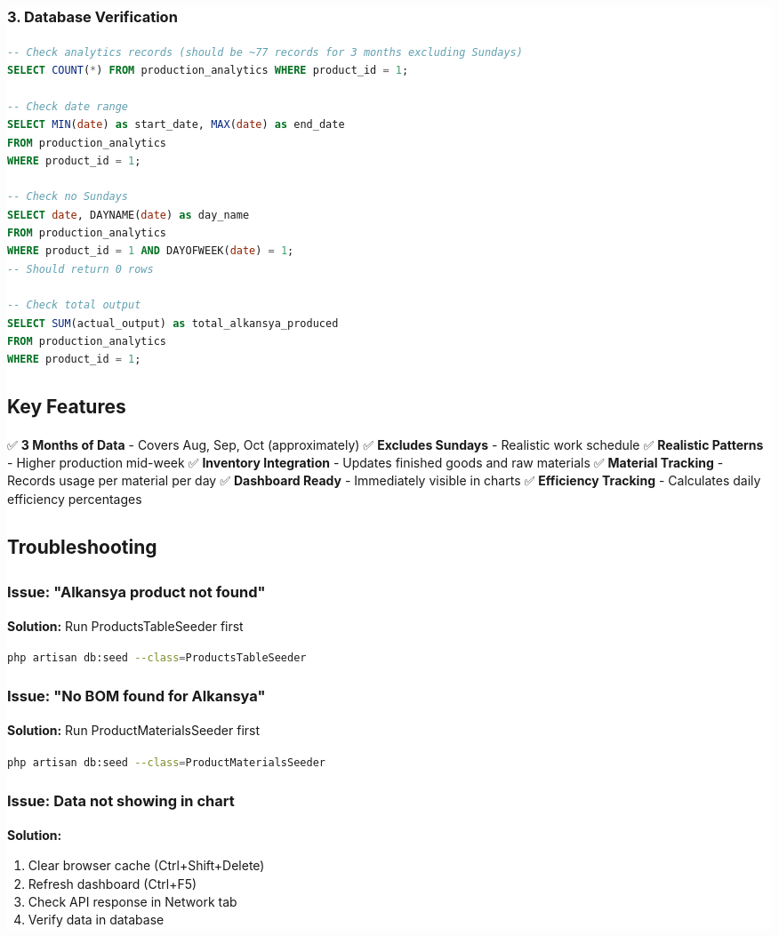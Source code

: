 ### 3. Database Verification
```sql
-- Check analytics records (should be ~77 records for 3 months excluding Sundays)
SELECT COUNT(*) FROM production_analytics WHERE product_id = 1;

-- Check date range
SELECT MIN(date) as start_date, MAX(date) as end_date 
FROM production_analytics 
WHERE product_id = 1;

-- Check no Sundays
SELECT date, DAYNAME(date) as day_name 
FROM production_analytics 
WHERE product_id = 1 AND DAYOFWEEK(date) = 1;
-- Should return 0 rows

-- Check total output
SELECT SUM(actual_output) as total_alkansya_produced 
FROM production_analytics 
WHERE product_id = 1;
```

## Key Features

✅ **3 Months of Data** - Covers Aug, Sep, Oct (approximately)
✅ **Excludes Sundays** - Realistic work schedule
✅ **Realistic Patterns** - Higher production mid-week
✅ **Inventory Integration** - Updates finished goods and raw materials
✅ **Material Tracking** - Records usage per material per day
✅ **Dashboard Ready** - Immediately visible in charts
✅ **Efficiency Tracking** - Calculates daily efficiency percentages

## Troubleshooting

### Issue: "Alkansya product not found"
**Solution:** Run ProductsTableSeeder first
```bash
php artisan db:seed --class=ProductsTableSeeder
```

### Issue: "No BOM found for Alkansya"
**Solution:** Run ProductMaterialsSeeder first
```bash
php artisan db:seed --class=ProductMaterialsSeeder
```

### Issue: Data not showing in chart
**Solution:**
1. Clear browser cache (Ctrl+Shift+Delete)
2. Refresh dashboard (Ctrl+F5)
3. Check API response in Network tab
4. Verify data in database
